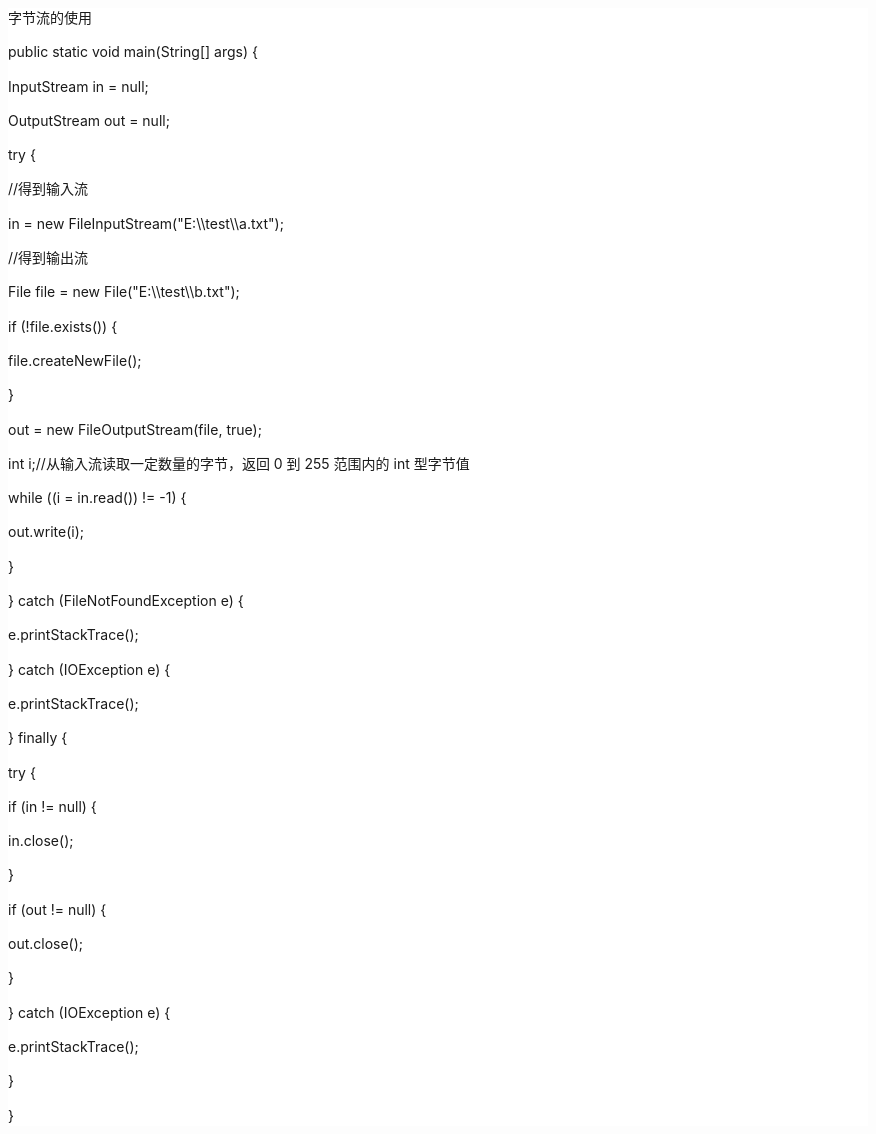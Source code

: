 字节流的使用

public static void main(String[] args) {

InputStream in = null;

OutputStream out = null;

try {

//得到输入流

in = new FileInputStream("E:\\\\test\\\\a.txt");

//得到输出流

File file = new File("E:\\\\test\\\\b.txt");

if (!file.exists()) {

file.createNewFile();

}

out = new FileOutputStream(file, true);

int i;//从输入流读取一定数量的字节，返回 0 到 255 范围内的 int 型字节值

while ((i = in.read()) != -1) {

out.write(i);

}

} catch (FileNotFoundException e) {

e.printStackTrace();

} catch (IOException e) {

e.printStackTrace();

} finally {

try {

if (in != null) {

in.close();

}

if (out != null) {

out.close();

}

} catch (IOException e) {

e.printStackTrace();

}

}
